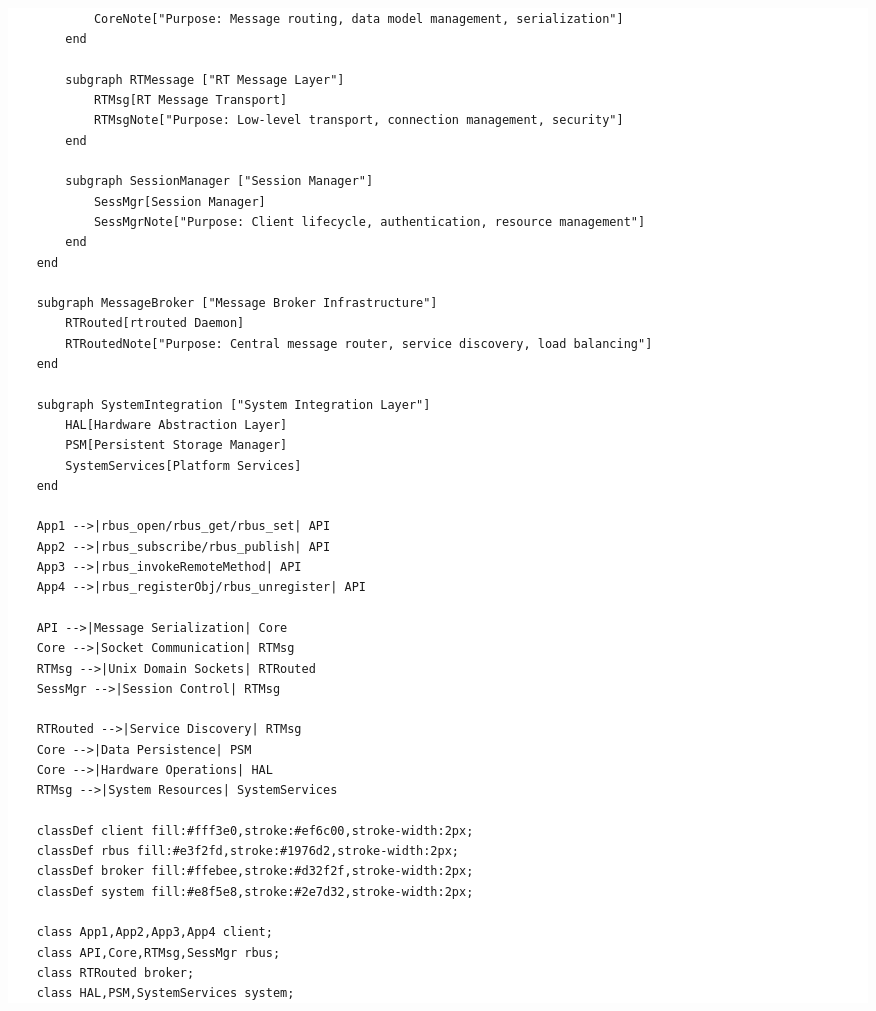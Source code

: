 ```mermaid
            CoreNote["Purpose: Message routing, data model management, serialization"]
        end
        
        subgraph RTMessage ["RT Message Layer"]
            RTMsg[RT Message Transport]
            RTMsgNote["Purpose: Low-level transport, connection management, security"]
        end
        
        subgraph SessionManager ["Session Manager"]
            SessMgr[Session Manager]
            SessMgrNote["Purpose: Client lifecycle, authentication, resource management"]
        end
    end
    
    subgraph MessageBroker ["Message Broker Infrastructure"]
        RTRouted[rtrouted Daemon]
        RTRoutedNote["Purpose: Central message router, service discovery, load balancing"]
    end
    
    subgraph SystemIntegration ["System Integration Layer"]
        HAL[Hardware Abstraction Layer]
        PSM[Persistent Storage Manager]
        SystemServices[Platform Services]
    end

    App1 -->|rbus_open/rbus_get/rbus_set| API
    App2 -->|rbus_subscribe/rbus_publish| API
    App3 -->|rbus_invokeRemoteMethod| API
    App4 -->|rbus_registerObj/rbus_unregister| API
    
    API -->|Message Serialization| Core
    Core -->|Socket Communication| RTMsg
    RTMsg -->|Unix Domain Sockets| RTRouted
    SessMgr -->|Session Control| RTMsg
    
    RTRouted -->|Service Discovery| RTMsg
    Core -->|Data Persistence| PSM
    Core -->|Hardware Operations| HAL
    RTMsg -->|System Resources| SystemServices

    classDef client fill:#fff3e0,stroke:#ef6c00,stroke-width:2px;
    classDef rbus fill:#e3f2fd,stroke:#1976d2,stroke-width:2px;
    classDef broker fill:#ffebee,stroke:#d32f2f,stroke-width:2px;
    classDef system fill:#e8f5e8,stroke:#2e7d32,stroke-width:2px;
    
    class App1,App2,App3,App4 client;
    class API,Core,RTMsg,SessMgr rbus;
    class RTRouted broker;
    class HAL,PSM,SystemServices system;
```

